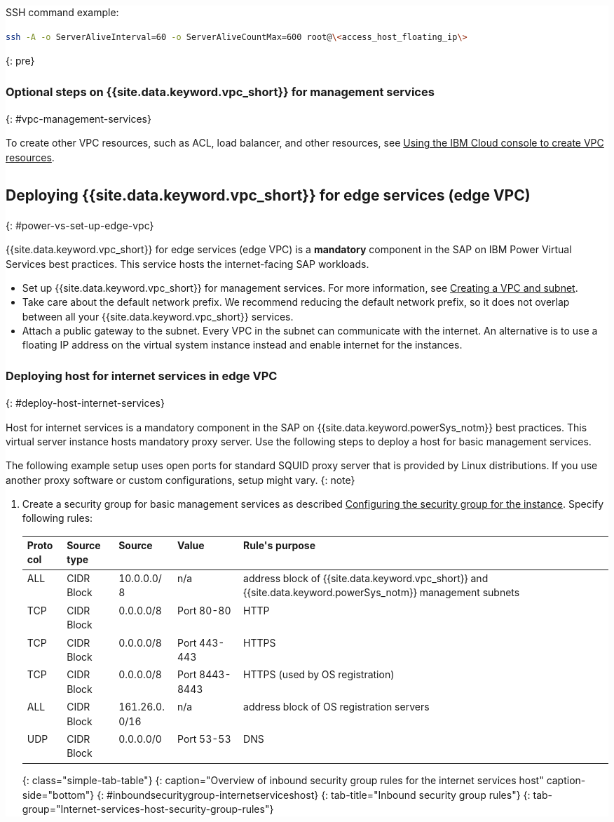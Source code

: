 SSH command example:

```bash
ssh -A -o ServerAliveInterval=60 -o ServerAliveCountMax=600 root@\<access_host_floating_ip\>
```
{: pre}

### Optional steps on {{site.data.keyword.vpc_short}} for management services
{: #vpc-management-services}

To create other VPC resources, such as ACL, load balancer, and other resources, see [Using the IBM Cloud console to create VPC resources](/docs/vpc?topic=vpc-creating-a-vpc-using-the-ibm-cloud-console).

## Deploying {{site.data.keyword.vpc_short}} for edge services (edge VPC)
{: #power-vs-set-up-edge-vpc}

{{site.data.keyword.vpc_short}} for edge services (edge VPC) is a **mandatory** component in the SAP on IBM Power Virtual Services best practices. This service hosts the internet-facing SAP workloads.

* Set up {{site.data.keyword.vpc_short}} for management services. For more information, see [Creating a VPC and subnet](/docs/vpc?topic=vpc-creating-a-vpc-using-the-ibm-cloud-console#creating-a-vpc-and-subnet).
* Take care about the default network prefix. We recommend reducing the default network prefix, so it does not overlap between all your {{site.data.keyword.vpc_short}} services.
* Attach a public gateway to the subnet. Every VPC in the subnet can communicate with the internet. An alternative is to use a floating IP address on the virtual system instance instead and enable internet for the instances.

### Deploying host for internet services in edge VPC
{: #deploy-host-internet-services}

Host for internet services is a mandatory component in the SAP on {{site.data.keyword.powerSys_notm}} best practices. This virtual server instance hosts mandatory proxy server. Use the following steps to deploy a host for basic management services.

The following example setup uses open ports for standard SQUID proxy server that is provided by Linux distributions. If you use another proxy software or custom configurations, setup might vary.
{: note}

1. Create a security group for basic management services as described [Configuring the security group for the instance](/docs/vpc?topic=vpc-creating-a-vpc-using-the-ibm-cloud-console#configuring-the-security-group-step). Specify following rules:


    |**Protocol**       |**Source type**|**Source**   |**Value**     |**Rule's purpose**                                     |
    |-------------------|---------------|-------------|--------------|-------------------------------------------------------|
    |ALL                |CIDR Block     |10.0.0.0/8   |n/a           |address block of {{site.data.keyword.vpc_short}} and {{site.data.keyword.powerSys_notm}} management subnets    |
    |TCP                |CIDR Block     |0.0.0.0/8    |Port 80-80    |HTTP                                                   |
    |TCP                |CIDR Block     |0.0.0.0/8    |Port 443-443  |HTTPS                                                  |
    |TCP                |CIDR Block     |0.0.0.0/8    |Port 8443-8443|HTTPS (used by OS registration)                        |
    |ALL                |CIDR Block     |161.26.0.0/16|n/a           |address block of OS registration servers               |
    |UDP                |CIDR Block     |0.0.0.0/0    |Port 53-53    |DNS                                                    |
    {: class="simple-tab-table"}
    {: caption="Overview of inbound security group rules for the internet services host" caption-side="bottom"}
    {: #inboundsecuritygroup-internetserviceshost}
    {: tab-title="Inbound security group rules"}
    {: tab-group="Internet-services-host-security-group-rules"}
